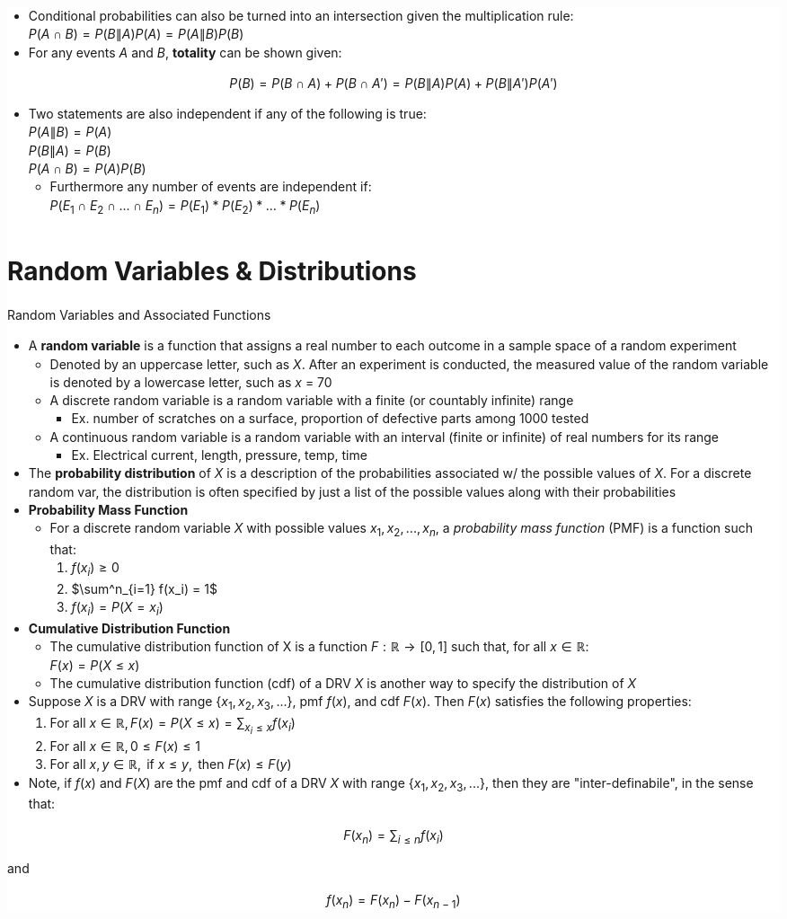 - Conditional probabilities can also be turned into an intersection given the multiplication rule:  
$P(A \cap B) = P(B \| A)P(A) = P(A \| B)P(B)$
- For any events *A* and *B*, **totality** can be shown given:  

$$P(B) = P(B \cap A) + P (B \cap A') = P(B \| A)P(A) + P(B \| A')P(A')$$

- Two statements are also independent if any of the following is true:  
$P(A \| B) = P(A)$  
$P(B \| A) = P(B)$  
$P(A \cap B) = P(A) P(B)$
    - Furthermore any number of events are independent if:  
    $P(E_1 \cap E_2 \cap ... \cap E_n) = P(E_1) * P(E_2) * ... * P(E_n)$

Random Variables & Distributions
===

Random Variables and Associated Functions
- A **random variable** is a function that assigns a real number to each outcome in a sample space of a random experiment
    - Denoted by an uppercase letter, such as *X*. After an experiment is conducted, the measured value of the random variable is denoted by a lowercase letter, such as *x* = 70
    - A discrete random variable is a random variable with a finite (or countably infinite) range
        - Ex. number of scratches on a surface, proportion of defective parts among 1000 tested
    - A continuous random variable is a random variable with an interval (finite or infinite) of real numbers for its range
        - Ex. Electrical current, length, pressure, temp, time
- The **probability distribution** of *X* is a description of the probabilities associated w/ the possible values of *X*. For a discrete random var, the distribution is often specified by just a list of the possible values along with their probabilities
- **Probability Mass Function**
    - For a discrete random variable *X* with possible values $x_1, x_2, ..., x_n$, a *probability mass function* (PMF) is a function such that:
        1. $f(x_i) \geq 0$
        2. $\sum^n_{i=1} f(x_i) = 1$
        3. $f(x_i) = P(X = x_i)$
- **Cumulative Distribution Function**
    - The cumulative distribution function of X is a function $F: \mathbb{R} \rightarrow [0,1]$ such that, for all $x \in \mathbb{R}$:  
    $F(x) = P(X \leq x)$
    - The cumulative distribution function (cdf) of a DRV *X* is another way to specify the distribution of *X*
- Suppose *X* is a DRV with range {$x_1, x_2, x_3, ...$}, pmf $f(x)$, and cdf $F(x)$. Then $F(x)$ satisfies the following properties:
    1. For all $x \in \mathbb{R}, F(x) = P(X \leq x) = \sum_{x_i \leq x} f(x_i)$
    2. For all $x \in \mathbb{R}, 0 \leq F(x) \leq 1$
    3. For all $x, y \in \mathbb{R}, \text{ if } x \leq y, \text{ then } F(x) \leq F(y)$
- Note, if $f(x)$ and $F(X)$ are the pmf and cdf of a DRV *X* with range {$x_1, x_2, x_3, ...$}, then they are "inter-definabile", in the sense that:  

$$F(x_n) = \sum_{i \leq n} f(x_i)$$

and  

$$f(x_n) = F(x_n) - F(x_{n-1})$$
